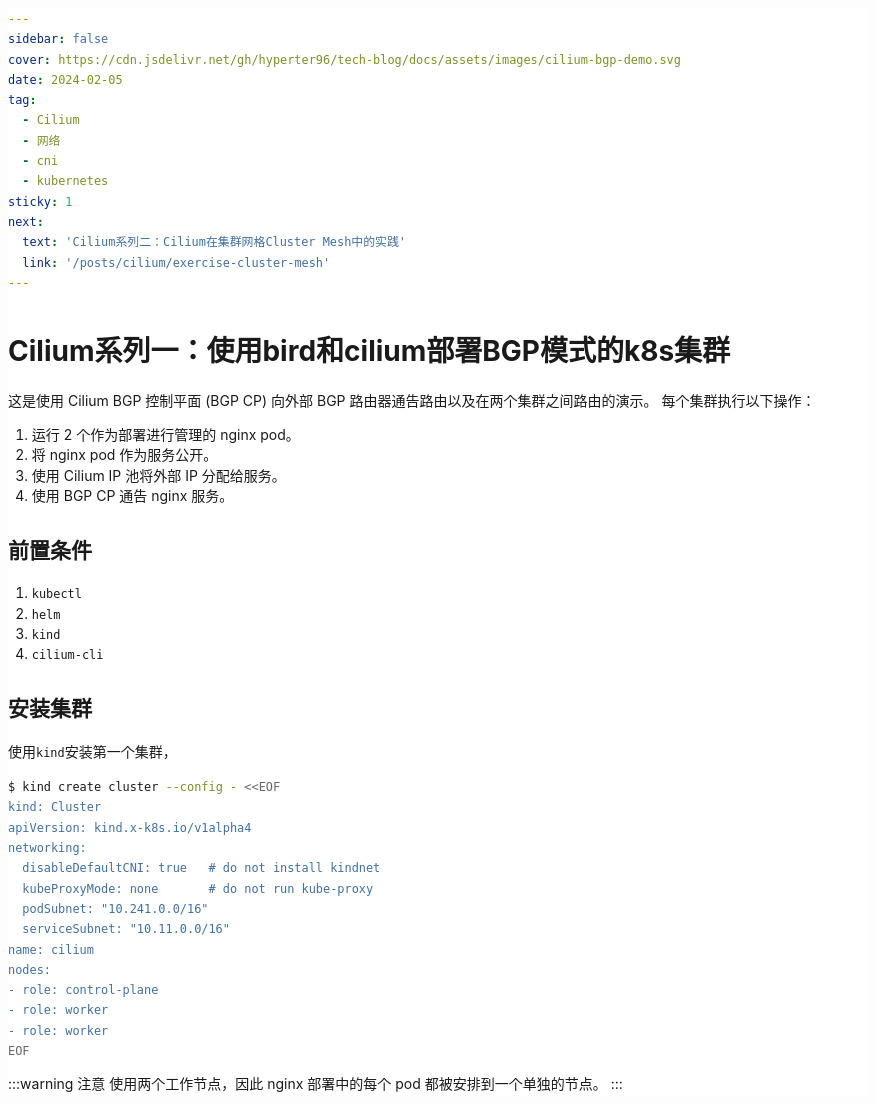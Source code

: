 ```yaml
---
sidebar: false
cover: https://cdn.jsdelivr.net/gh/hyperter96/tech-blog/docs/assets/images/cilium-bgp-demo.svg
date: 2024-02-05
tag:
  - Cilium
  - 网络
  - cni
  - kubernetes
sticky: 1
next:
  text: 'Cilium系列二：Cilium在集群网格Cluster Mesh中的实践'
  link: '/posts/cilium/exercise-cluster-mesh'
---
```


# Cilium系列一：使用bird和cilium部署BGP模式的k8s集群

这是使用 Cilium BGP 控制平面 (BGP CP) 向外部 BGP 路由器通告路由以及在两个集群之间路由的演示。 每个集群执行以下操作：

1. 运行 2 个作为部署进行管理的 nginx pod。
2. 将 nginx pod 作为服务公开。
3. 使用 Cilium IP 池将外部 IP 分配给服务。
4. 使用 BGP CP 通告 nginx 服务。

## 前置条件

1. `kubectl`
2. `helm`
3. `kind`
4. `cilium-cli`

## 安装集群

使用`kind`安装第一个集群，

```bash
$ kind create cluster --config - <<EOF
kind: Cluster
apiVersion: kind.x-k8s.io/v1alpha4
networking:
  disableDefaultCNI: true   # do not install kindnet
  kubeProxyMode: none       # do not run kube-proxy
  podSubnet: "10.241.0.0/16"
  serviceSubnet: "10.11.0.0/16"
name: cilium
nodes:
- role: control-plane
- role: worker
- role: worker
EOF
```
:::warning 注意
使用两个工作节点，因此 nginx 部署中的每个 pod 都被安排到一个单独的节点。
:::
